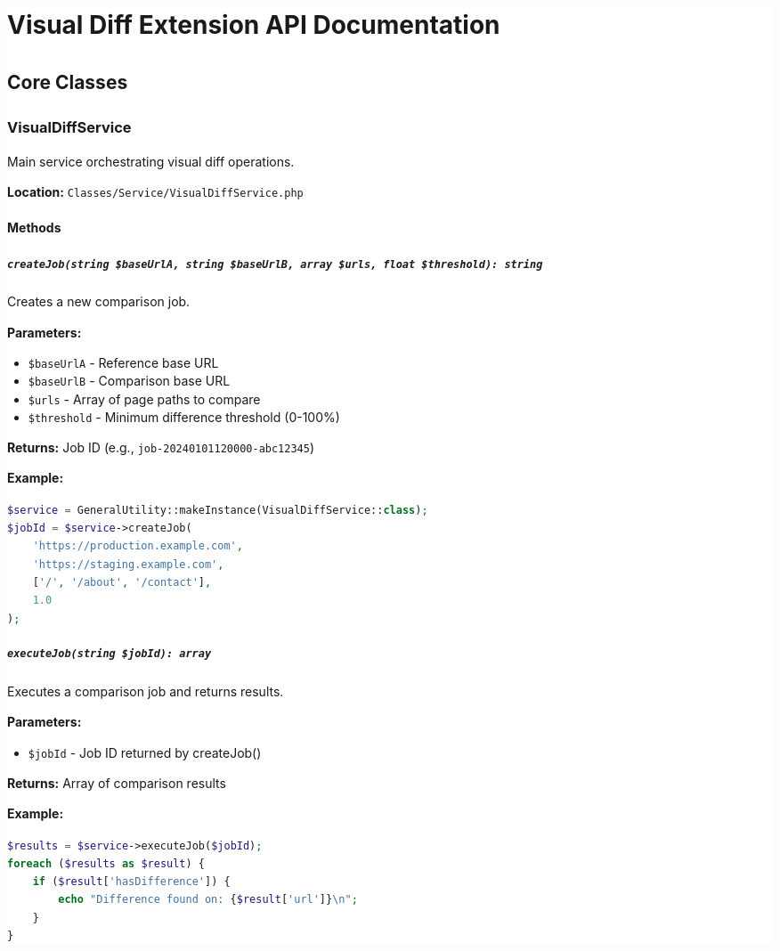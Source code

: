 # Visual Diff Extension API Documentation

## Core Classes

### VisualDiffService

Main service orchestrating visual diff operations.

**Location:** `Classes/Service/VisualDiffService.php`

#### Methods

##### `createJob(string $baseUrlA, string $baseUrlB, array $urls, float $threshold): string`

Creates a new comparison job.

**Parameters:**
- `$baseUrlA` - Reference base URL
- `$baseUrlB` - Comparison base URL
- `$urls` - Array of page paths to compare
- `$threshold` - Minimum difference threshold (0-100%)

**Returns:** Job ID (e.g., `job-20240101120000-abc12345`)

**Example:**
```php
$service = GeneralUtility::makeInstance(VisualDiffService::class);
$jobId = $service->createJob(
    'https://production.example.com',
    'https://staging.example.com',
    ['/', '/about', '/contact'],
    1.0
);
```

##### `executeJob(string $jobId): array`

Executes a comparison job and returns results.

**Parameters:**
- `$jobId` - Job ID returned by createJob()

**Returns:** Array of comparison results

**Example:**
```php
$results = $service->executeJob($jobId);
foreach ($results as $result) {
    if ($result['hasDifference']) {
        echo "Difference found on: {$result['url']}\n";
    }
}
```
